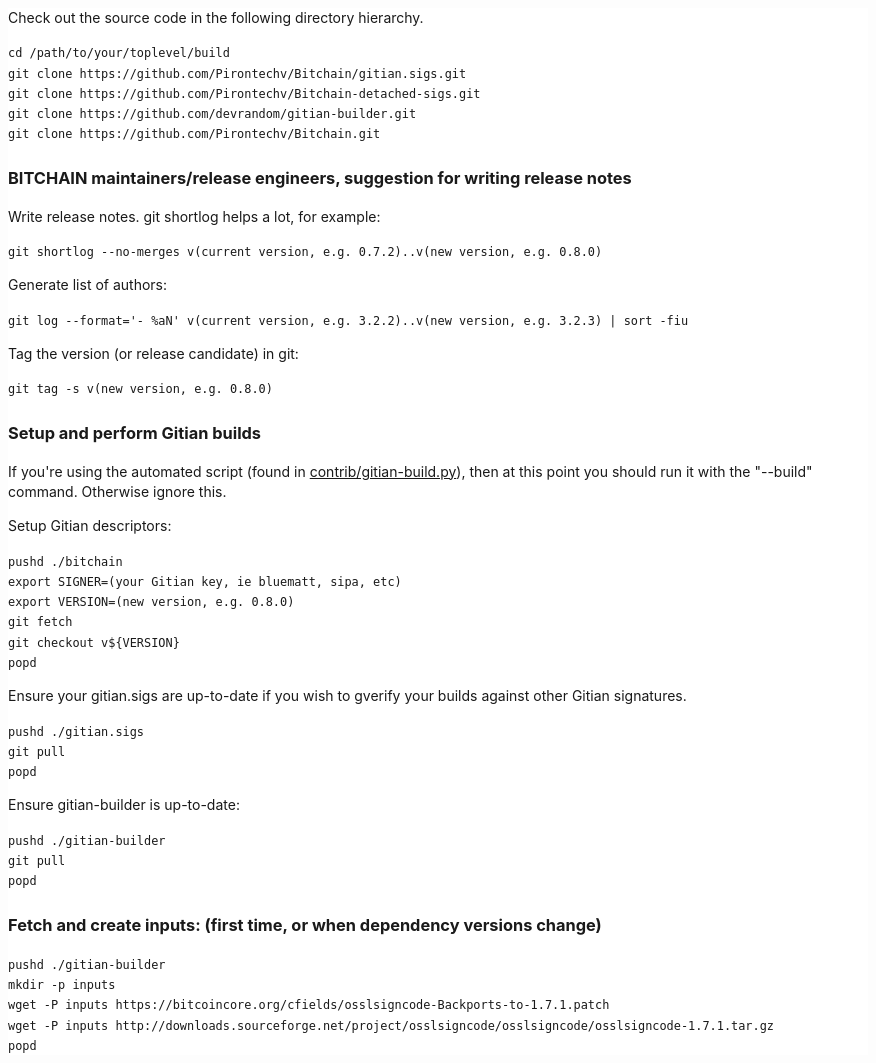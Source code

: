 Check out the source code in the following directory hierarchy.

    cd /path/to/your/toplevel/build
    git clone https://github.com/Pirontechv/Bitchain/gitian.sigs.git
    git clone https://github.com/Pirontechv/Bitchain-detached-sigs.git
    git clone https://github.com/devrandom/gitian-builder.git
    git clone https://github.com/Pirontechv/Bitchain.git

### BITCHAIN maintainers/release engineers, suggestion for writing release notes

Write release notes. git shortlog helps a lot, for example:

    git shortlog --no-merges v(current version, e.g. 0.7.2)..v(new version, e.g. 0.8.0)


Generate list of authors:

    git log --format='- %aN' v(current version, e.g. 3.2.2)..v(new version, e.g. 3.2.3) | sort -fiu

Tag the version (or release candidate) in git:

    git tag -s v(new version, e.g. 0.8.0)

### Setup and perform Gitian builds

If you're using the automated script (found in [contrib/gitian-build.py](/contrib/gitian-build.py)), then at this point you should run it with the "--build" command. Otherwise ignore this.

Setup Gitian descriptors:

    pushd ./bitchain
    export SIGNER=(your Gitian key, ie bluematt, sipa, etc)
    export VERSION=(new version, e.g. 0.8.0)
    git fetch
    git checkout v${VERSION}
    popd

Ensure your gitian.sigs are up-to-date if you wish to gverify your builds against other Gitian signatures.

    pushd ./gitian.sigs
    git pull
    popd

Ensure gitian-builder is up-to-date:

    pushd ./gitian-builder
    git pull
    popd

### Fetch and create inputs: (first time, or when dependency versions change)

    pushd ./gitian-builder
    mkdir -p inputs
    wget -P inputs https://bitcoincore.org/cfields/osslsigncode-Backports-to-1.7.1.patch
    wget -P inputs http://downloads.sourceforge.net/project/osslsigncode/osslsigncode/osslsigncode-1.7.1.tar.gz
    popd
